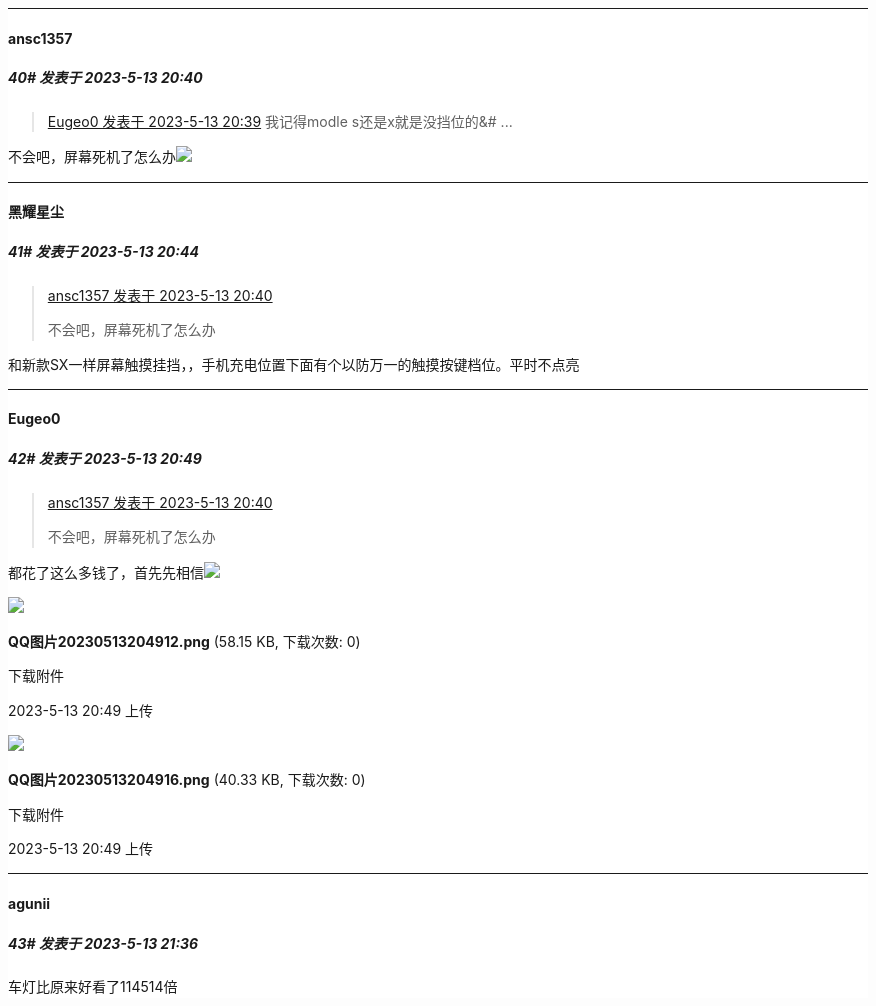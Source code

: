 *****

####  ansc1357  
##### 40#       发表于 2023-5-13 20:40

<blockquote><a href="httphttps://bbs.saraba1st.com/2b/forum.php?mod=redirect&amp;goto=findpost&amp;pid=60835651&amp;ptid=2134086" target="_blank">Eugeo0 发表于 2023-5-13 20:39</a>
我记得modle s还是x就是没挡位的&amp;# ...</blockquote>
不会吧，屏幕死机了怎么办<img src="https://static.saraba1st.com/image/smiley/face2017/125.png" referrerpolicy="no-referrer">

*****

####  黑耀星尘  
##### 41#       发表于 2023-5-13 20:44

<blockquote><a href="httphttps://bbs.saraba1st.com/2b/forum.php?mod=redirect&amp;goto=findpost&amp;pid=60835665&amp;ptid=2134086" target="_blank">ansc1357 发表于 2023-5-13 20:40</a>

不会吧，屏幕死机了怎么办</blockquote>
和新款SX一样屏幕触摸挂挡，，手机充电位置下面有个以防万一的触摸按键档位。平时不点亮

*****

####  Eugeo0  
##### 42#       发表于 2023-5-13 20:49

<blockquote><a href="httphttps://bbs.saraba1st.com/2b/forum.php?mod=redirect&amp;goto=findpost&amp;pid=60835665&amp;ptid=2134086" target="_blank">ansc1357 发表于 2023-5-13 20:40</a>

不会吧，屏幕死机了怎么办</blockquote>
都花了这么多钱了，首先先相信<img src="https://static.saraba1st.com/image/smiley/face2017/071.png" referrerpolicy="no-referrer">

<img src="https://img.saraba1st.com/forum/202305/13/204950dvr1b71bvg71w16w.png" referrerpolicy="no-referrer">

<strong>QQ图片20230513204912.png</strong> (58.15 KB, 下载次数: 0)

下载附件

2023-5-13 20:49 上传

<img src="https://img.saraba1st.com/forum/202305/13/204950uek3zfsg5vi2l2lx.png" referrerpolicy="no-referrer">

<strong>QQ图片20230513204916.png</strong> (40.33 KB, 下载次数: 0)

下载附件

2023-5-13 20:49 上传

*****

####  agunii  
##### 43#       发表于 2023-5-13 21:36

车灯比原来好看了114514倍
